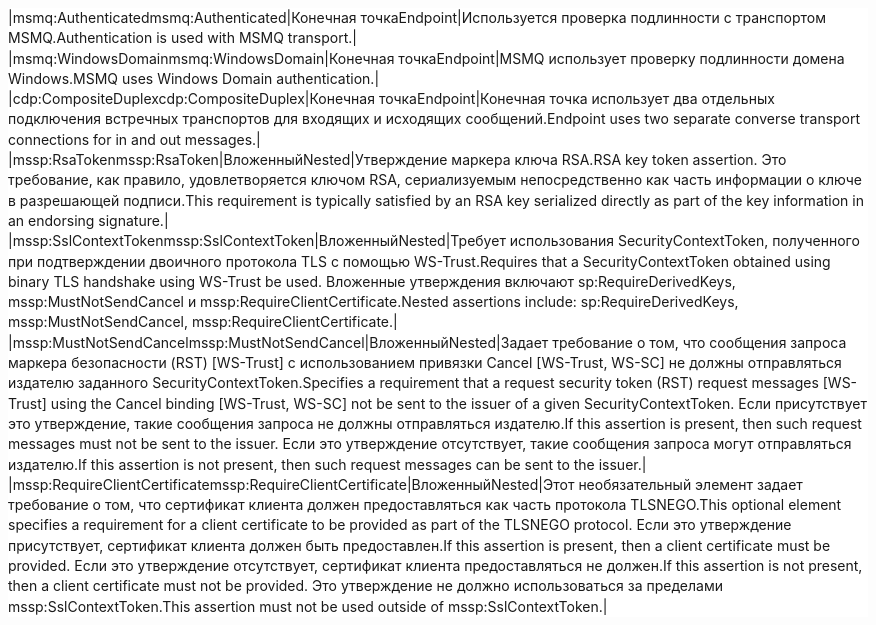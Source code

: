 |<span data-ttu-id="f1fec-177">msmq:Authenticated</span><span class="sxs-lookup"><span data-stu-id="f1fec-177">msmq:Authenticated</span></span>|<span data-ttu-id="f1fec-178">Конечная точка</span><span class="sxs-lookup"><span data-stu-id="f1fec-178">Endpoint</span></span>|<span data-ttu-id="f1fec-179">Используется проверка подлинности с транспортом MSMQ.</span><span class="sxs-lookup"><span data-stu-id="f1fec-179">Authentication is used with MSMQ transport.</span></span>|  
|<span data-ttu-id="f1fec-180">msmq:WindowsDomain</span><span class="sxs-lookup"><span data-stu-id="f1fec-180">msmq:WindowsDomain</span></span>|<span data-ttu-id="f1fec-181">Конечная точка</span><span class="sxs-lookup"><span data-stu-id="f1fec-181">Endpoint</span></span>|<span data-ttu-id="f1fec-182">MSMQ использует проверку подлинности домена Windows.</span><span class="sxs-lookup"><span data-stu-id="f1fec-182">MSMQ uses Windows Domain authentication.</span></span>|  
|<span data-ttu-id="f1fec-183">cdp:CompositeDuplex</span><span class="sxs-lookup"><span data-stu-id="f1fec-183">cdp:CompositeDuplex</span></span>|<span data-ttu-id="f1fec-184">Конечная точка</span><span class="sxs-lookup"><span data-stu-id="f1fec-184">Endpoint</span></span>|<span data-ttu-id="f1fec-185">Конечная точка использует два отдельных подключения встречных транспортов для входящих и исходящих сообщений.</span><span class="sxs-lookup"><span data-stu-id="f1fec-185">Endpoint uses two separate converse transport connections for in and out messages.</span></span>|  
|<span data-ttu-id="f1fec-186">mssp:RsaToken</span><span class="sxs-lookup"><span data-stu-id="f1fec-186">mssp:RsaToken</span></span>|<span data-ttu-id="f1fec-187">Вложенный</span><span class="sxs-lookup"><span data-stu-id="f1fec-187">Nested</span></span>|<span data-ttu-id="f1fec-188">Утверждение маркера ключа RSA.</span><span class="sxs-lookup"><span data-stu-id="f1fec-188">RSA key token assertion.</span></span> <span data-ttu-id="f1fec-189">Это требование, как правило, удовлетворяется ключом RSA, сериализуемым непосредственно как часть информации о ключе в разрешающей подписи.</span><span class="sxs-lookup"><span data-stu-id="f1fec-189">This requirement is typically satisfied by an RSA key serialized directly as part of the key information in an endorsing signature.</span></span>|  
|<span data-ttu-id="f1fec-190">mssp:SslContextToken</span><span class="sxs-lookup"><span data-stu-id="f1fec-190">mssp:SslContextToken</span></span>|<span data-ttu-id="f1fec-191">Вложенный</span><span class="sxs-lookup"><span data-stu-id="f1fec-191">Nested</span></span>|<span data-ttu-id="f1fec-192">Требует использования SecurityContextToken, полученного при подтверждении двоичного протокола TLS с помощью WS-Trust.</span><span class="sxs-lookup"><span data-stu-id="f1fec-192">Requires that a SecurityContextToken obtained using binary TLS handshake using WS-Trust be used.</span></span> <span data-ttu-id="f1fec-193">Вложенные утверждения включают sp:RequireDerivedKeys, mssp:MustNotSendCancel и mssp:RequireClientCertificate.</span><span class="sxs-lookup"><span data-stu-id="f1fec-193">Nested assertions include: sp:RequireDerivedKeys, mssp:MustNotSendCancel, mssp:RequireClientCertificate.</span></span>|  
|<span data-ttu-id="f1fec-194">mssp:MustNotSendCancel</span><span class="sxs-lookup"><span data-stu-id="f1fec-194">mssp:MustNotSendCancel</span></span>|<span data-ttu-id="f1fec-195">Вложенный</span><span class="sxs-lookup"><span data-stu-id="f1fec-195">Nested</span></span>|<span data-ttu-id="f1fec-196">Задает требование о том, что сообщения запроса маркера безопасности (RST) [WS-Trust] с использованием привязки Cancel [WS-Trust, WS-SC] не должны отправляться издателю заданного SecurityContextToken.</span><span class="sxs-lookup"><span data-stu-id="f1fec-196">Specifies a requirement that a request security token (RST) request messages [WS-Trust] using the Cancel binding [WS-Trust, WS-SC] not be sent to the issuer of a given SecurityContextToken.</span></span> <span data-ttu-id="f1fec-197">Если присутствует это утверждение, такие сообщения запроса не должны отправляться издателю.</span><span class="sxs-lookup"><span data-stu-id="f1fec-197">If this assertion is present, then such request messages must not be sent to the issuer.</span></span> <span data-ttu-id="f1fec-198">Если это утверждение отсутствует, такие сообщения запроса могут отправляться издателю.</span><span class="sxs-lookup"><span data-stu-id="f1fec-198">If this assertion is not present, then such request messages can be sent to the issuer.</span></span>|  
|<span data-ttu-id="f1fec-199">mssp:RequireClientCertificate</span><span class="sxs-lookup"><span data-stu-id="f1fec-199">mssp:RequireClientCertificate</span></span>|<span data-ttu-id="f1fec-200">Вложенный</span><span class="sxs-lookup"><span data-stu-id="f1fec-200">Nested</span></span>|<span data-ttu-id="f1fec-201">Этот необязательный элемент задает требование о том, что сертификат клиента должен предоставляться как часть протокола TLSNEGO.</span><span class="sxs-lookup"><span data-stu-id="f1fec-201">This optional element specifies a requirement for a client certificate to be provided as part of the TLSNEGO protocol.</span></span> <span data-ttu-id="f1fec-202">Если это утверждение присутствует, сертификат клиента должен быть предоставлен.</span><span class="sxs-lookup"><span data-stu-id="f1fec-202">If this assertion is present, then a client certificate must be provided.</span></span> <span data-ttu-id="f1fec-203">Если это утверждение отсутствует, сертификат клиента предоставляться не должен.</span><span class="sxs-lookup"><span data-stu-id="f1fec-203">If this assertion is not present, then a client certificate must not be provided.</span></span> <span data-ttu-id="f1fec-204">Это утверждение не должно использоваться за пределами mssp:SslContextToken.</span><span class="sxs-lookup"><span data-stu-id="f1fec-204">This assertion must not be used outside of mssp:SslContextToken.</span></span>|  
  